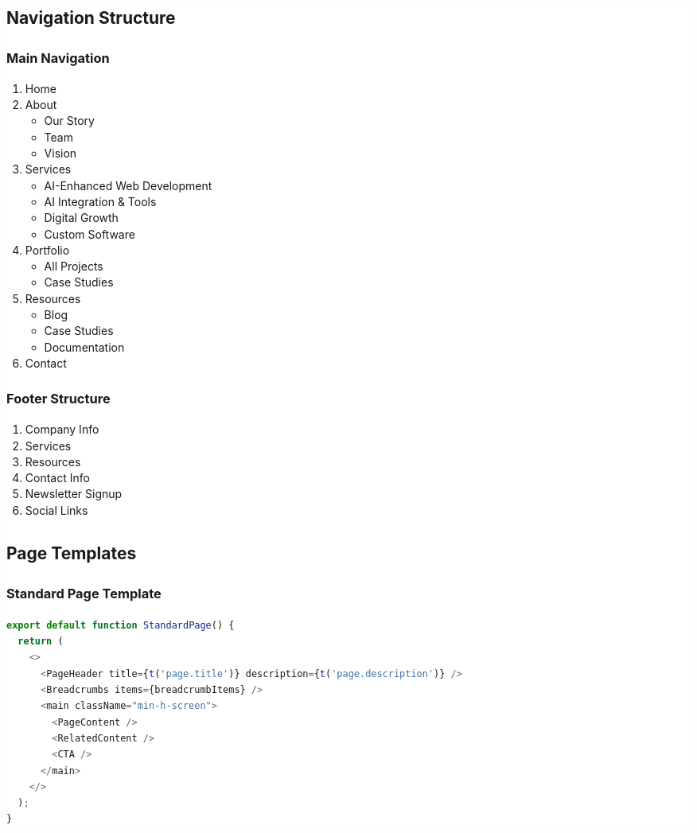 ## Navigation Structure

### Main Navigation
1. Home
2. About
   - Our Story
   - Team
   - Vision
3. Services
   - AI-Enhanced Web Development
   - AI Integration & Tools
   - Digital Growth
   - Custom Software
4. Portfolio
   - All Projects
   - Case Studies
5. Resources
   - Blog
   - Case Studies
   - Documentation
6. Contact

### Footer Structure
1. Company Info
2. Services
3. Resources
4. Contact Info
5. Newsletter Signup
6. Social Links

## Page Templates

### Standard Page Template
```typescript
export default function StandardPage() {
  return (
    <>
      <PageHeader title={t('page.title')} description={t('page.description')} />
      <Breadcrumbs items={breadcrumbItems} />
      <main className="min-h-screen">
        <PageContent />
        <RelatedContent />
        <CTA />
      </main>
    </>
  );
}
```
